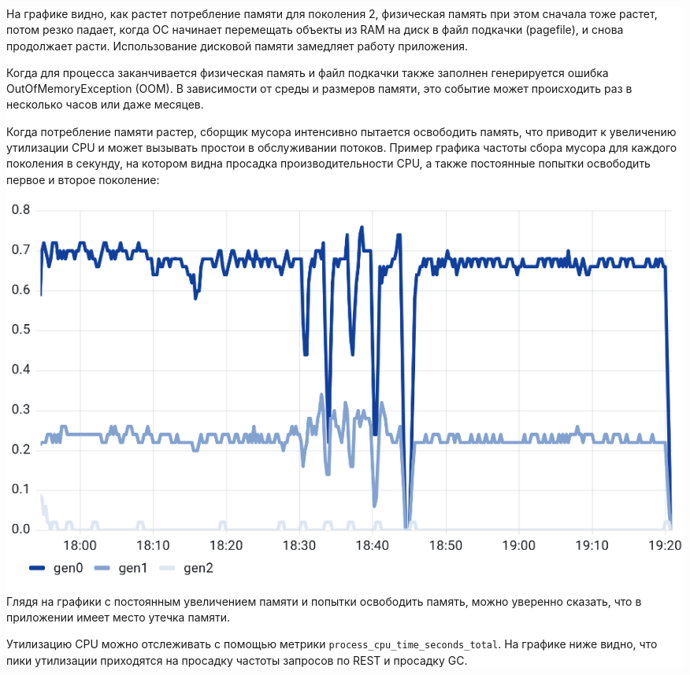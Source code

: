 На графике видно, как растет потребление памяти для поколения 2, физическая память при этом сначала тоже растет, потом резко падает, когда ОС начинает перемещать объекты из RAM на диск в файл подкачки (pagefile), и снова продолжает расти. Использование дисковой памяти замедляет работу приложения.

Когда для процесса заканчивается физическая память и файл подкачки также заполнен генерируется ошибка OutOfMemoryException (OOM). В зависимости от среды и размеров памяти, это событие может происходить раз в несколько часов или даже месяцев.

Когда потребление памяти растер, сборщик мусора интенсивно пытается освободить память, что приводит к увеличению утилизации CPU и может вызывать простои в обслуживании потоков. Пример графика частоты сбора мусора для каждого поколения в секунду, на котором видна просадка производительности CPU, а также постоянные попытки освободить первое и второе поколение:

![ch4-3](./assets/ch4-3.png)

Глядя на графики с постоянным увеличением памяти и попытки освободить память, можно уверенно сказать, что в приложении имеет место утечка памяти.

Утилизацию CPU можно отслеживать с помощью метрики `process_cpu_time_seconds_total`. На графике ниже видно, что пики утилизации приходятся на просадку частоты запросов по REST и просадку GC.
